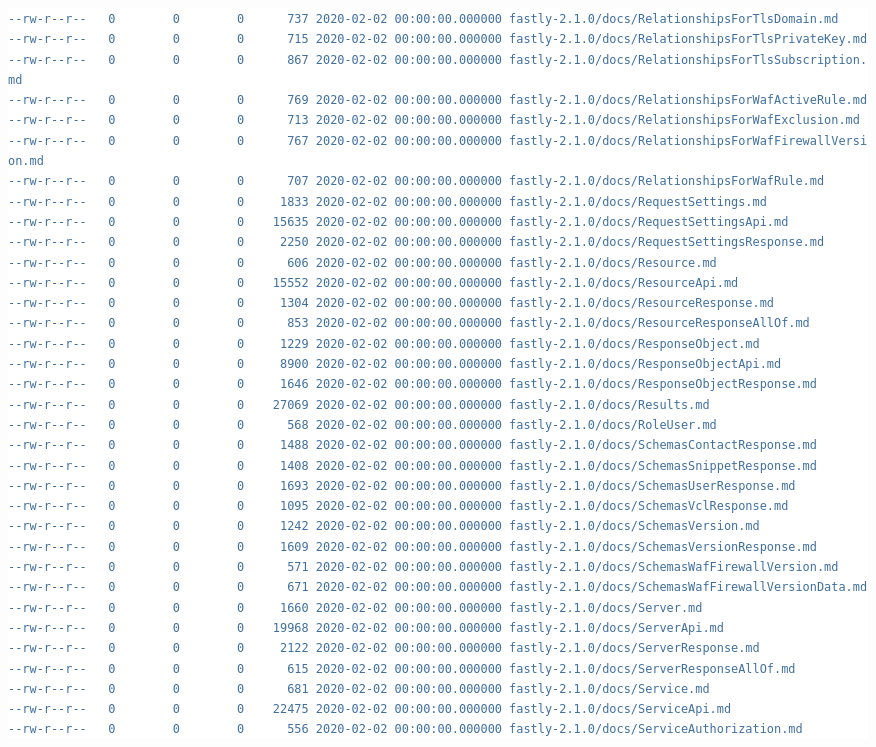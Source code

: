 ```diff
--rw-r--r--   0        0        0      737 2020-02-02 00:00:00.000000 fastly-2.1.0/docs/RelationshipsForTlsDomain.md
--rw-r--r--   0        0        0      715 2020-02-02 00:00:00.000000 fastly-2.1.0/docs/RelationshipsForTlsPrivateKey.md
--rw-r--r--   0        0        0      867 2020-02-02 00:00:00.000000 fastly-2.1.0/docs/RelationshipsForTlsSubscription.md
--rw-r--r--   0        0        0      769 2020-02-02 00:00:00.000000 fastly-2.1.0/docs/RelationshipsForWafActiveRule.md
--rw-r--r--   0        0        0      713 2020-02-02 00:00:00.000000 fastly-2.1.0/docs/RelationshipsForWafExclusion.md
--rw-r--r--   0        0        0      767 2020-02-02 00:00:00.000000 fastly-2.1.0/docs/RelationshipsForWafFirewallVersion.md
--rw-r--r--   0        0        0      707 2020-02-02 00:00:00.000000 fastly-2.1.0/docs/RelationshipsForWafRule.md
--rw-r--r--   0        0        0     1833 2020-02-02 00:00:00.000000 fastly-2.1.0/docs/RequestSettings.md
--rw-r--r--   0        0        0    15635 2020-02-02 00:00:00.000000 fastly-2.1.0/docs/RequestSettingsApi.md
--rw-r--r--   0        0        0     2250 2020-02-02 00:00:00.000000 fastly-2.1.0/docs/RequestSettingsResponse.md
--rw-r--r--   0        0        0      606 2020-02-02 00:00:00.000000 fastly-2.1.0/docs/Resource.md
--rw-r--r--   0        0        0    15552 2020-02-02 00:00:00.000000 fastly-2.1.0/docs/ResourceApi.md
--rw-r--r--   0        0        0     1304 2020-02-02 00:00:00.000000 fastly-2.1.0/docs/ResourceResponse.md
--rw-r--r--   0        0        0      853 2020-02-02 00:00:00.000000 fastly-2.1.0/docs/ResourceResponseAllOf.md
--rw-r--r--   0        0        0     1229 2020-02-02 00:00:00.000000 fastly-2.1.0/docs/ResponseObject.md
--rw-r--r--   0        0        0     8900 2020-02-02 00:00:00.000000 fastly-2.1.0/docs/ResponseObjectApi.md
--rw-r--r--   0        0        0     1646 2020-02-02 00:00:00.000000 fastly-2.1.0/docs/ResponseObjectResponse.md
--rw-r--r--   0        0        0    27069 2020-02-02 00:00:00.000000 fastly-2.1.0/docs/Results.md
--rw-r--r--   0        0        0      568 2020-02-02 00:00:00.000000 fastly-2.1.0/docs/RoleUser.md
--rw-r--r--   0        0        0     1488 2020-02-02 00:00:00.000000 fastly-2.1.0/docs/SchemasContactResponse.md
--rw-r--r--   0        0        0     1408 2020-02-02 00:00:00.000000 fastly-2.1.0/docs/SchemasSnippetResponse.md
--rw-r--r--   0        0        0     1693 2020-02-02 00:00:00.000000 fastly-2.1.0/docs/SchemasUserResponse.md
--rw-r--r--   0        0        0     1095 2020-02-02 00:00:00.000000 fastly-2.1.0/docs/SchemasVclResponse.md
--rw-r--r--   0        0        0     1242 2020-02-02 00:00:00.000000 fastly-2.1.0/docs/SchemasVersion.md
--rw-r--r--   0        0        0     1609 2020-02-02 00:00:00.000000 fastly-2.1.0/docs/SchemasVersionResponse.md
--rw-r--r--   0        0        0      571 2020-02-02 00:00:00.000000 fastly-2.1.0/docs/SchemasWafFirewallVersion.md
--rw-r--r--   0        0        0      671 2020-02-02 00:00:00.000000 fastly-2.1.0/docs/SchemasWafFirewallVersionData.md
--rw-r--r--   0        0        0     1660 2020-02-02 00:00:00.000000 fastly-2.1.0/docs/Server.md
--rw-r--r--   0        0        0    19968 2020-02-02 00:00:00.000000 fastly-2.1.0/docs/ServerApi.md
--rw-r--r--   0        0        0     2122 2020-02-02 00:00:00.000000 fastly-2.1.0/docs/ServerResponse.md
--rw-r--r--   0        0        0      615 2020-02-02 00:00:00.000000 fastly-2.1.0/docs/ServerResponseAllOf.md
--rw-r--r--   0        0        0      681 2020-02-02 00:00:00.000000 fastly-2.1.0/docs/Service.md
--rw-r--r--   0        0        0    22475 2020-02-02 00:00:00.000000 fastly-2.1.0/docs/ServiceApi.md
--rw-r--r--   0        0        0      556 2020-02-02 00:00:00.000000 fastly-2.1.0/docs/ServiceAuthorization.md
```